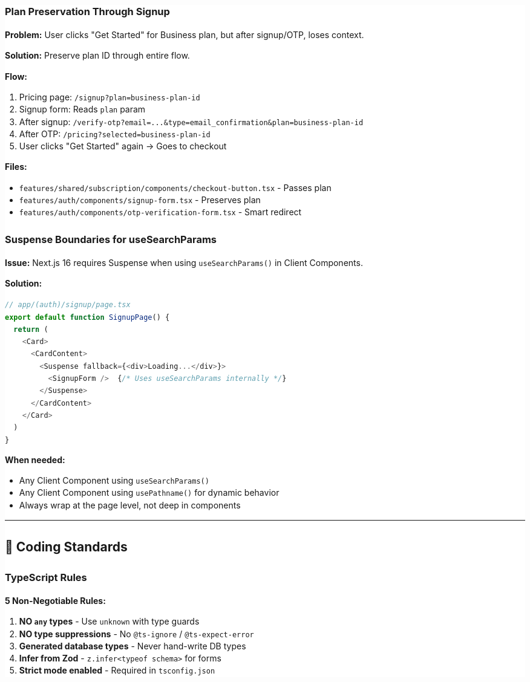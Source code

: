 ### Plan Preservation Through Signup

**Problem:** User clicks "Get Started" for Business plan, but after signup/OTP, loses context.

**Solution:** Preserve plan ID through entire flow.

**Flow:**
1. Pricing page: `/signup?plan=business-plan-id`
2. Signup form: Reads `plan` param
3. After signup: `/verify-otp?email=...&type=email_confirmation&plan=business-plan-id`
4. After OTP: `/pricing?selected=business-plan-id`
5. User clicks "Get Started" again → Goes to checkout

**Files:**
- `features/shared/subscription/components/checkout-button.tsx` - Passes plan
- `features/auth/components/signup-form.tsx` - Preserves plan
- `features/auth/components/otp-verification-form.tsx` - Smart redirect

### Suspense Boundaries for useSearchParams

**Issue:** Next.js 16 requires Suspense when using `useSearchParams()` in Client Components.

**Solution:**

```typescript
// app/(auth)/signup/page.tsx
export default function SignupPage() {
  return (
    <Card>
      <CardContent>
        <Suspense fallback={<div>Loading...</div>}>
          <SignupForm />  {/* Uses useSearchParams internally */}
        </Suspense>
      </CardContent>
    </Card>
  )
}
```

**When needed:**
- Any Client Component using `useSearchParams()`
- Any Client Component using `usePathname()` for dynamic behavior
- Always wrap at the page level, not deep in components

---

## 📐 Coding Standards

### TypeScript Rules

**5 Non-Negotiable Rules:**

1. **NO `any` types** - Use `unknown` with type guards
2. **NO type suppressions** - No `@ts-ignore` / `@ts-expect-error`
3. **Generated database types** - Never hand-write DB types
4. **Infer from Zod** - `z.infer<typeof schema>` for forms
5. **Strict mode enabled** - Required in `tsconfig.json`
